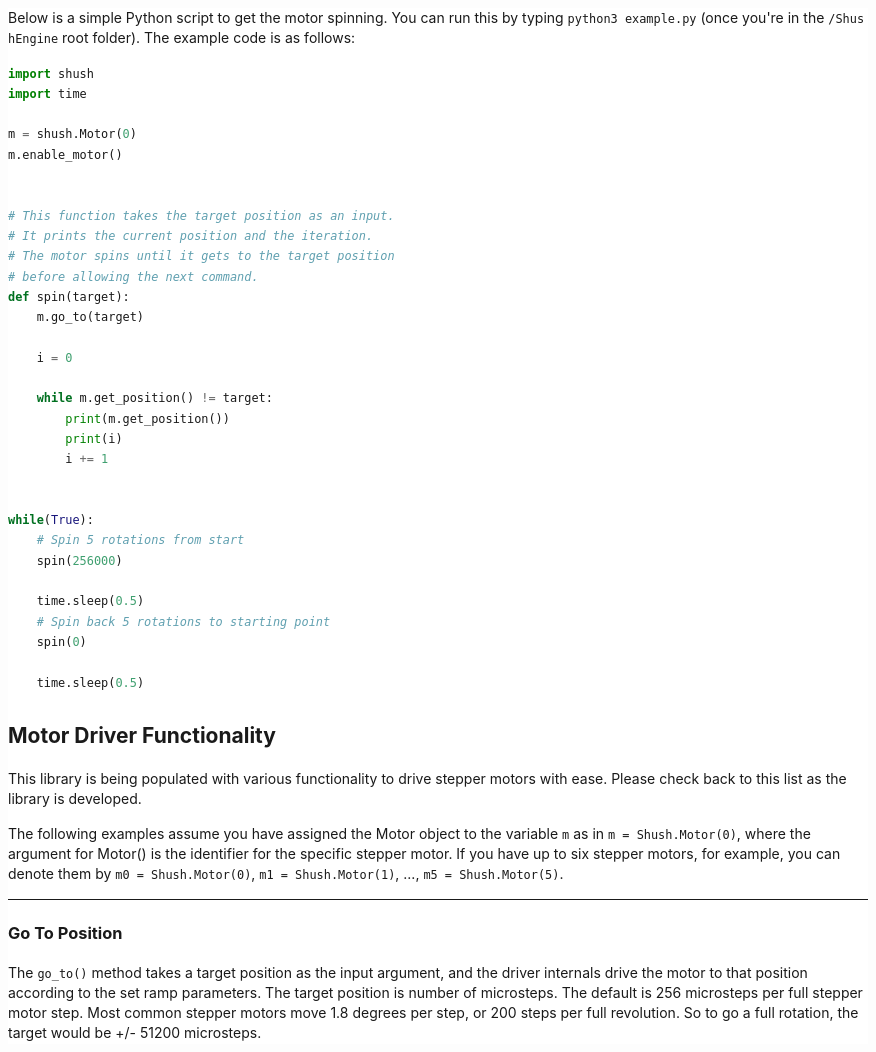 Below is a simple Python script to get the motor spinning.  You can run this by typing `python3 example.py` (once you're in the `/ShushEngine` root folder).  The example code is as follows:

``` python
import shush
import time

m = shush.Motor(0)
m.enable_motor()


# This function takes the target position as an input.
# It prints the current position and the iteration.
# The motor spins until it gets to the target position
# before allowing the next command.
def spin(target):
    m.go_to(target)

    i = 0

    while m.get_position() != target:
        print(m.get_position())
        print(i)
        i += 1


while(True):
    # Spin 5 rotations from start
    spin(256000)

    time.sleep(0.5)
    # Spin back 5 rotations to starting point
    spin(0)

    time.sleep(0.5)
```


## Motor Driver Functionality

This library is being populated with various functionality to drive stepper motors with ease.  Please check back to this list as the library is developed.

The following examples assume you have assigned the Motor object to the variable `m` as in `m = Shush.Motor(0)`, where the argument for Motor() is the identifier for the specific stepper motor.  If you have up to six stepper motors, for example, you can denote them by `m0 = Shush.Motor(0)`, `m1 = Shush.Motor(1)`, ..., `m5 = Shush.Motor(5)`.

---

### Go To Position

The `go_to()` method takes a target position as the input argument, and the driver internals drive the motor to that position according to the set ramp parameters.  The target position is number of microsteps.  The default is 256 microsteps per full stepper motor step.  Most common stepper motors move 1.8 degrees per step, or 200 steps per full revolution.  So to go a full rotation, the target would be +/- 51200 microsteps.
